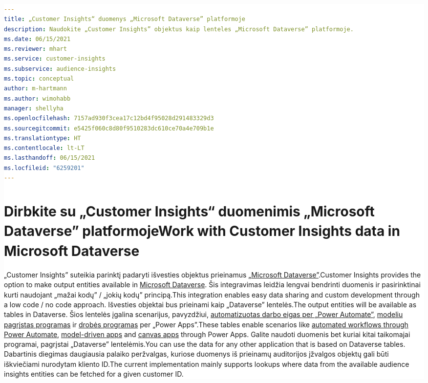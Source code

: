 ```yaml
---
title: „Customer Insights“ duomenys „Microsoft Dataverse” platformoje
description: Naudokite „Customer Insights” objektus kaip lenteles „Microsoft Dataverse” platformoje.
ms.date: 06/15/2021
ms.reviewer: mhart
ms.service: customer-insights
ms.subservice: audience-insights
ms.topic: conceptual
author: m-hartmann
ms.author: wimohabb
manager: shellyha
ms.openlocfilehash: 7157ad930f3cea17c12bd4f95028d291483329d3
ms.sourcegitcommit: e5425f060c8d80f9510283dc610ce70a4e709b1e
ms.translationtype: HT
ms.contentlocale: lt-LT
ms.lasthandoff: 06/15/2021
ms.locfileid: "6259201"
---
```

# <a name="work-with-customer-insights-data-in-microsoft-dataverse"></a><span data-ttu-id="63261-103">Dirbkite su „Customer Insights“ duomenimis „Microsoft Dataverse” platformoje</span><span class="sxs-lookup"><span data-stu-id="63261-103">Work with Customer Insights data in Microsoft Dataverse</span></span>

<span data-ttu-id="63261-104">„Customer Insights” suteikia parinktį padaryti išvesties objektus prieinamus [„Microsoft Dataverse”](/powerapps/maker/data-platform/data-platform-intro.md).</span><span class="sxs-lookup"><span data-stu-id="63261-104">Customer Insights provides the option to make output entities available in [Microsoft Dataverse](/powerapps/maker/data-platform/data-platform-intro.md).</span></span> <span data-ttu-id="63261-105">Šis integravimas leidžia lengvai bendrinti duomenis ir pasirinktinai kurti naudojant „mažai kodų” / „jokių kodų” principą.</span><span class="sxs-lookup"><span data-stu-id="63261-105">This integration enables easy data sharing and custom development through a low code / no code approach.</span></span> <span data-ttu-id="63261-106">Išvesties objektai bus prieinami kaip „Dataverse” lentelės.</span><span class="sxs-lookup"><span data-stu-id="63261-106">The output entities will be available as tables in Dataverse.</span></span> <span data-ttu-id="63261-107">Šios lentelės įgalina scenarijus, pavyzdžiui, [automatizuotas darbo eigas per „Power Automate”](/power-automate/getting-started), [modeliu pagrįstas programas](/powerapps/maker/model-driven-apps/) ir [drobės programas](/powerapps/maker/canvas-apps/) per „Power Apps”.</span><span class="sxs-lookup"><span data-stu-id="63261-107">These tables enable scenarios like [automated workflows through Power Automate](/power-automate/getting-started), [model-driven apps](/powerapps/maker/model-driven-apps/) and [canvas apps](/powerapps/maker/canvas-apps/) through Power Apps.</span></span> <span data-ttu-id="63261-108">Galite naudoti duomenis bet kuriai kitai taikomajai programai, pagrįstai „Dataverse” lentelėmis.</span><span class="sxs-lookup"><span data-stu-id="63261-108">You can use the data for any other application that is based on Dataverse tables.</span></span> <span data-ttu-id="63261-109">Dabartinis diegimas daugiausia palaiko peržvalgas, kuriose duomenys iš prieinamų auditorijos įžvalgos objektų gali būti iškviečiami nurodytam kliento ID.</span><span class="sxs-lookup"><span data-stu-id="63261-109">The current implementation mainly supports lookups where data from the available audience insights entities can be fetched for a given customer ID.</span></span>
